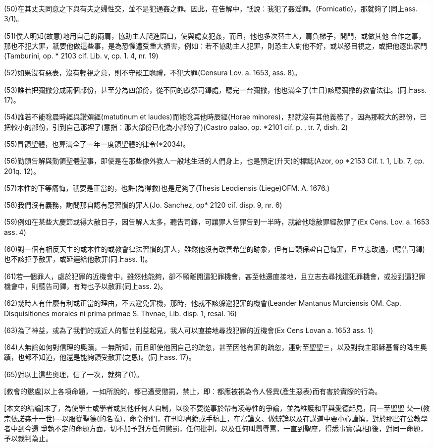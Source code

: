 (50)在其丈夫同意之下與有夫之婦性交，並不是犯通姦之罪。因此，在告解中，祇說︰我犯了姦淫罪。(Fornicatio)，那就夠了(同上ass. 3/1)。

(51)僕人明知(故意)地用自己的兩肩，協助主人爬進窗口，使與處女犯姦，而且，他也多次替主人，肩負梯子，開門，或做其他
合作之事，那也不犯大罪，祇要他做這些事，是為恐懼遭受重大損害，例如︰若不協助主人犯罪，則恐主人對他不好，或以怒目視之，或把他逐出家門
(Tamburini, op. * 2103 cif. Lib. v, cp. 1. 4, nr. 19)

(52)如果沒有惡表，沒有輕視之意，則不守罷工瞻禮，不犯大罪(Censura Lov. a. 1653, ass. 8)。

(53)誰若把彌撒分成兩個部份，甚至分為四部份，從不同的獻祭司鐸處，聽完一台彌撒，他也滿全了(主日)該聽彌撒的教會法律。(同上ass. 17)。

(54)誰若不能唸晨時經與讚頌經(matutinum et laudes)而能唸其他時辰經(Horae 
minores)，那就沒有其他義務了，因為那較大的部份，已把較小的部份，引到自己那裡了(意指︰那大部份已化為小部份了)(Castro 
palao, op. *2101 cif. p. , tr. 7, dish. 2)

(55)冒領聖體，也算滿全了一年一度領聖體的律令(*2034)。

(56)勤領告解與勤領聖體聖事，即使是在那些像外教人一般地生活的人們身上，也是預定(升天)的標誌(Azor, op *2153 Cif. t. 1, Lib. 7, cp. 201q. 12)。

(57)本性的下等痛悔，祇要是正當的，也許(為得救)也是足夠了(Thesis Leodiensis (Liege)OFM. A. 1676.)

(58)我們沒有義務，詢問那自認有惡習慣的罪人(Jo. Sanchez, op* 2120 cif. disp. 9, nr. 6)

(59)例如在某些大慶節或得大赦日子，因告解人太多，聽告司鐸，可讓罪人告罪告到一半時，就給他唸赦罪經赦罪了(Ex Cens. Lov. a. 1653 ass. 4)

(60)對一個有相反天主的或本性的或教會律法習慣的罪人，雖然他沒有改善希望的跡象，但有口頭保證自己悔罪，且立志改過，(聽告司鐸)也不該拒予赦罪，或延遲給他赦罪(同上ass. 1)。

(61)若一個罪人，處於犯罪的近機會中，雖然他能夠，卻不願離開這犯罪機會，甚至他還直接地，且立志去尋找這犯罪機會，或投到這犯罪機會中，則聽告司鐸，有時也予以赦罪(同上ass. 2)。

(62)幾時人有什麼有利或正當的理由，不去避免罪機，那時，他就不該躲避犯罪的機會(Leander Mantanus 
Murciensis OM. Cap. Disquisitiones morales ni prima primae S. Thvnae, 
Lib. disp. 1, resal. 16)

(63)為了神益，或為了我們的或近人的暫世利益起見，我人可以直接地尋找犯罪的近機會(Ex Cens Lovan a. 1653 ass. 1)

(64)人無論如何對信理的奧蹟，一無所知，而且即使他因自己的疏忽，甚至因他有罪的疏忽，連對至聖聖三，以及對我主耶穌基督的降生奧蹟，也都不知道，他還是能夠領受赦罪(之恩)。(同上ass. 17)。

(65)對以上這些奧理，信了一次，就夠了(1)。

[教會的懲處]以上各項命題，一如所說的，都已遭受懲罰，禁止，即︰都應被視為令人怪異(產生惡表)而有害於實際的行為。

[本文的結論]末了，為使學士或學者或其他任何人自制，以後不要從事於帶有凌辱性的爭論，並為維護和平與愛德起見，同一至聖聖
父—(教宗依諾森十一世)—以服從聖德(的名義)，命令他們，在刊印書籍或手稿上，在寫論文、做辯論以及在講道中要小心謹慎，對於那些在公教學者中到今還
爭執不定的命題方面，切不加予對方任何懲罰，任何批判，以及任何叫囂辱罵，一直到聖座，得悉事實(真相)後，對同一命題，予以裁判為止。

